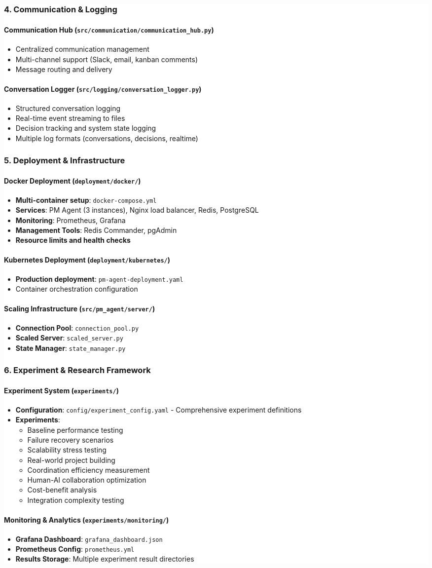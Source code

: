 ### **4. Communication & Logging**

#### **Communication Hub** (`src/communication/communication_hub.py`)
- Centralized communication management
- Multi-channel support (Slack, email, kanban comments)
- Message routing and delivery

#### **Conversation Logger** (`src/logging/conversation_logger.py`)
- Structured conversation logging
- Real-time event streaming to files
- Decision tracking and system state logging
- Multiple log formats (conversations, decisions, realtime)

### **5. Deployment & Infrastructure**

#### **Docker Deployment** (`deployment/docker/`)
- **Multi-container setup**: `docker-compose.yml`
- **Services**: PM Agent (3 instances), Nginx load balancer, Redis, PostgreSQL
- **Monitoring**: Prometheus, Grafana
- **Management Tools**: Redis Commander, pgAdmin
- **Resource limits and health checks**

#### **Kubernetes Deployment** (`deployment/kubernetes/`)
- **Production deployment**: `pm-agent-deployment.yaml`
- Container orchestration configuration

#### **Scaling Infrastructure** (`src/pm_agent/server/`)
- **Connection Pool**: `connection_pool.py`
- **Scaled Server**: `scaled_server.py`
- **State Manager**: `state_manager.py`

### **6. Experiment & Research Framework**

#### **Experiment System** (`experiments/`)
- **Configuration**: `config/experiment_config.yaml` - Comprehensive experiment definitions
- **Experiments**:
  - Baseline performance testing
  - Failure recovery scenarios
  - Scalability stress testing
  - Real-world project building
  - Coordination efficiency measurement
  - Human-AI collaboration optimization
  - Cost-benefit analysis
  - Integration complexity testing

#### **Monitoring & Analytics** (`experiments/monitoring/`)
- **Grafana Dashboard**: `grafana_dashboard.json`
- **Prometheus Config**: `prometheus.yml`
- **Results Storage**: Multiple experiment result directories
